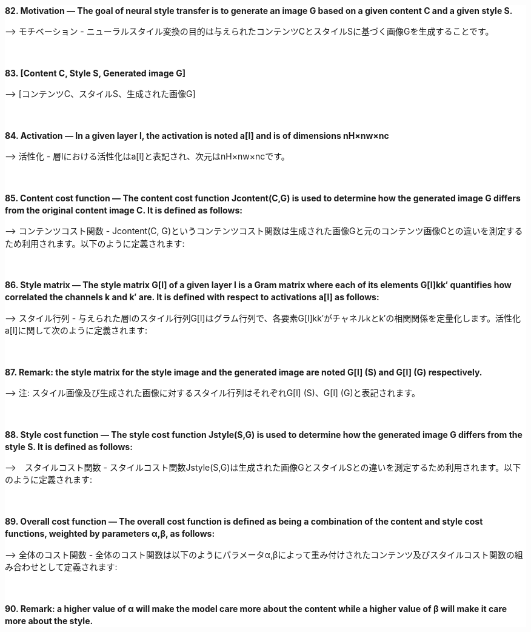**82. Motivation ― The goal of neural style transfer is to generate an image G based on a given content C and a given style S.**

&#10230; モチベーション - ニューラルスタイル変換の目的は与えられたコンテンツCとスタイルSに基づく画像Gを生成することです。

<br>


**83. [Content C, Style S, Generated image G]**

&#10230; [コンテンツC、スタイルS、生成された画像G]

<br>


**84. Activation ― In a given layer l, the activation is noted a[l] and is of dimensions nH×nw×nc**

&#10230; 活性化 - 層lにおける活性化はa[l]と表記され、次元はnH×nw×ncです。

<br>


**85. Content cost function ― The content cost function Jcontent(C,G) is used to determine how the generated image G differs from the original content image C. It is defined as follows:**

&#10230; コンテンツコスト関数 - Jcontent(C, G)というコンテンツコスト関数は生成された画像Gと元のコンテンツ画像Cとの違いを測定するため利用されます。以下のように定義されます:

<br>


**86. Style matrix ― The style matrix G[l] of a given layer l is a Gram matrix where each of its elements G[l]kk′ quantifies how correlated the channels k and k′ are. It is defined with respect to activations a[l] as follows:**

&#10230; スタイル行列 - 与えられた層lのスタイル行列G[l]はグラム行列で、各要素G[l]kk′がチャネルkとk′の相関関係を定量化します。活性化a[l]に関して次のように定義されます:

<br>


**87. Remark: the style matrix for the style image and the generated image are noted G[l] (S) and G[l] (G) respectively.**

&#10230; 注: スタイル画像及び生成された画像に対するスタイル行列はそれぞれG[l] (S)、G[l] (G)と表記されます。

<br>


**88. Style cost function ― The style cost function Jstyle(S,G) is used to determine how the generated image G differs from the style S. It is defined as follows:**

&#10230;　スタイルコスト関数 - スタイルコスト関数Jstyle(S,G)は生成された画像GとスタイルSとの違いを測定するため利用されます。以下のように定義されます:

<br>


**89. Overall cost function ― The overall cost function is defined as being a combination of the content and style cost functions, weighted by parameters α,β, as follows:**

&#10230; 全体のコスト関数 - 全体のコスト関数は以下のようにパラメータα,βによって重み付けされたコンテンツ及びスタイルコスト関数の組み合わせとして定義されます:

<br>


**90. Remark: a higher value of α will make the model care more about the content while a higher value of β will make it care more about the style.**
